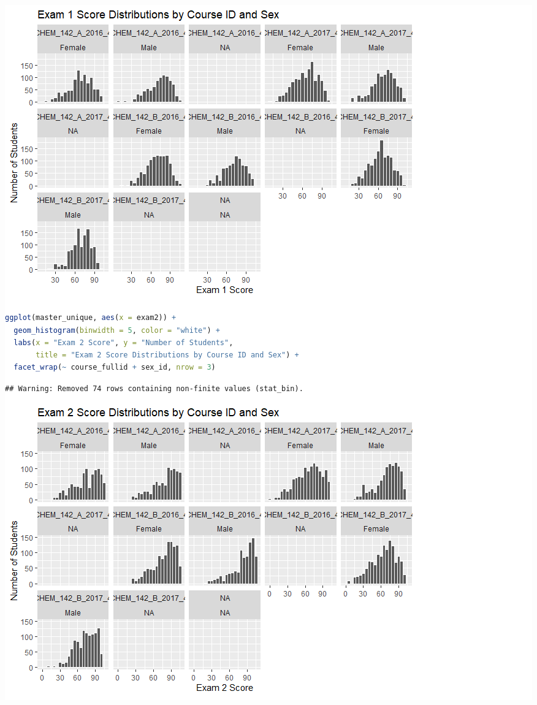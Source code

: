 ![](2s-data-practice-draft-1_files/figure-html/unnamed-chunk-16-4.png)

```r
ggplot(master_unique, aes(x = exam2)) +
  geom_histogram(binwidth = 5, color = "white") +
  labs(x = "Exam 2 Score", y = "Number of Students", 
       title = "Exam 2 Score Distributions by Course ID and Sex") +
  facet_wrap(~ course_fullid + sex_id, nrow = 3)
```

```
## Warning: Removed 74 rows containing non-finite values (stat_bin).
```

![](2s-data-practice-draft-1_files/figure-html/unnamed-chunk-16-5.png)

